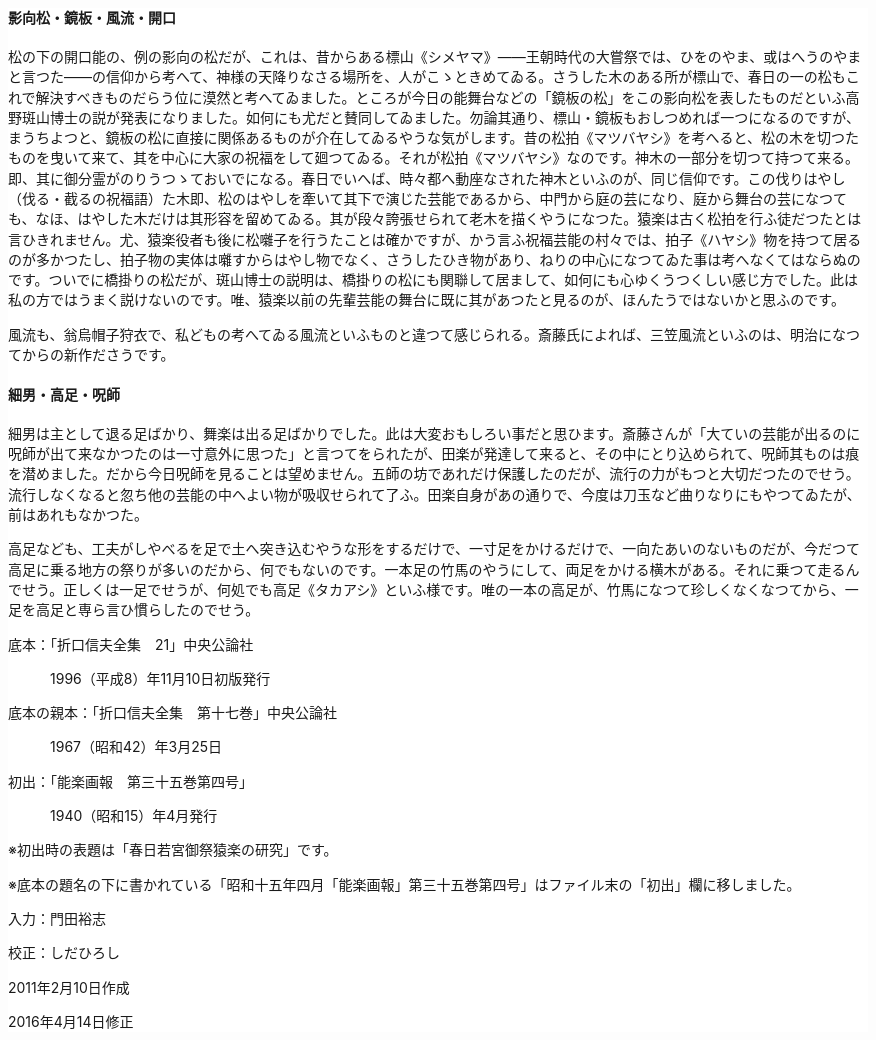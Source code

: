 #### 影向松・鏡板・風流・開口




松の下の開口能の、例の影向の松だが、これは、昔からある標山《シメヤマ》――王朝時代の大嘗祭では、ひをのやま、或はへうのやまと言つた――の信仰から考へて、神様の天降りなさる場所を、人がこゝときめてゐる。さうした木のある所が標山で、春日の一の松もこれで解決すべきものだらう位に漠然と考へてゐました。ところが今日の能舞台などの「鏡板の松」をこの影向松を表したものだといふ高野斑山博士の説が発表になりました。如何にも尤だと賛同してゐました。勿論其通り、標山・鏡板もおしつめれば一つになるのですが、まうちよつと、鏡板の松に直接に関係あるものが介在してゐるやうな気がします。昔の松拍《マツバヤシ》を考へると、松の木を切つたものを曳いて来て、其を中心に大家の祝福をして廻つてゐる。それが松拍《マツバヤシ》なのです。神木の一部分を切つて持つて来る。即、其に御分霊がのりうつゝておいでになる。春日でいへば、時々都へ動座なされた神木といふのが、同じ信仰です。この伐りはやし（伐る・截るの祝福語）た木即、松のはやしを牽いて其下で演じた芸能であるから、中門から庭の芸になり、庭から舞台の芸になつても、なほ、はやした木だけは其形容を留めてゐる。其が段々誇張せられて老木を描くやうになつた。猿楽は古く松拍を行ふ徒だつたとは言ひきれません。尤、猿楽役者も後に松囃子を行うたことは確かですが、かう言ふ祝福芸能の村々では、拍子《ハヤシ》物を持つて居るのが多かつたし、拍子物の実体は囃すからはやし物でなく、さうしたひき物があり、ねりの中心になつてゐた事は考へなくてはならぬのです。ついでに橋掛りの松だが、斑山博士の説明は、橋掛りの松にも関聯して居まして、如何にも心ゆくうつくしい感じ方でした。此は私の方ではうまく説けないのです。唯、猿楽以前の先輩芸能の舞台に既に其があつたと見るのが、ほんたうではないかと思ふのです。

風流も、翁烏帽子狩衣で、私どもの考へてゐる風流といふものと違つて感じられる。斎藤氏によれば、三笠風流といふのは、明治になつてからの新作ださうです。



#### 細男・高足・呪師




細男は主として退る足ばかり、舞楽は出る足ばかりでした。此は大変おもしろい事だと思ひます。斎藤さんが「大ていの芸能が出るのに呪師が出て来なかつたのは一寸意外に思つた」と言つてをられたが、田楽が発達して来ると、その中にとり込められて、呪師其ものは痕を潜めました。だから今日呪師を見ることは望めません。五師の坊であれだけ保護したのだが、流行の力がもつと大切だつたのでせう。流行しなくなると忽ち他の芸能の中へよい物が吸収せられて了ふ。田楽自身があの通りで、今度は刀玉など曲りなりにもやつてゐたが、前はあれもなかつた。

高足なども、工夫がしやべるを足で土へ突き込むやうな形をするだけで、一寸足をかけるだけで、一向たあいのないものだが、今だつて高足に乗る地方の祭りが多いのだから、何でもないのです。一本足の竹馬のやうにして、両足をかける横木がある。それに乗つて走るんでせう。正しくは一足でせうが、何処でも高足《タカアシ》といふ様です。唯の一本の高足が、竹馬になつて珍しくなくなつてから、一足を高足と専ら言ひ慣らしたのでせう。













底本：「折口信夫全集　21」中央公論社

　　　1996（平成8）年11月10日初版発行

底本の親本：「折口信夫全集　第十七巻」中央公論社

　　　1967（昭和42）年3月25日

初出：「能楽画報　第三十五巻第四号」

　　　1940（昭和15）年4月発行

※初出時の表題は「春日若宮御祭猿楽の研究」です。

※底本の題名の下に書かれている「昭和十五年四月「能楽画報」第三十五巻第四号」はファイル末の「初出」欄に移しました。

入力：門田裕志

校正：しだひろし

2011年2月10日作成

2016年4月14日修正
